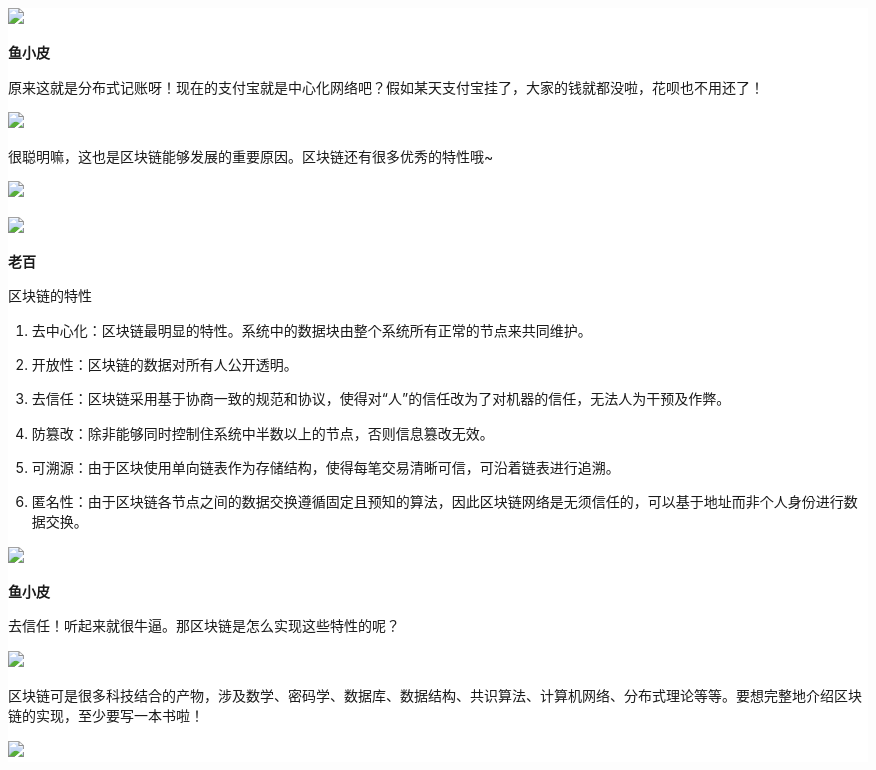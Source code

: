 







![](https://pic.yupi.icu/5563/202311071340783.jpeg)

**鱼小皮**

原来这就是分布式记账呀！现在的支付宝就是中心化网络吧？假如某天支付宝挂了，大家的钱就都没啦，花呗也不用还了！

![](https://pic.yupi.icu/5563/202311071339717.png)

很聪明嘛，这也是区块链能够发展的重要原因。区块链还有很多优秀的特性哦~

![](https://pic.yupi.icu/5563/202311071339717.png)





![](https://pic.yupi.icu/5563/202311071340140.jpeg)

**老百**



区块链的特性

1. 去中心化：区块链最明显的特性。系统中的数据块由整个系统所有正常的节点来共同维护。



2. 开放性：区块链的数据对所有人公开透明。



3. 去信任：区块链采用基于协商一致的规范和协议，使得对“人”的信任改为了对机器的信任，无法人为干预及作弊。



4. 防篡改：除非能够同时控制住系统中半数以上的节点，否则信息篡改无效。



5. 可溯源：由于区块使用单向链表作为存储结构，使得每笔交易清晰可信，可沿着链表进行追溯。



6. 匿名性：由于区块链各节点之间的数据交换遵循固定且预知的算法，因此区块链网络是无须信任的，可以基于地址而非个人身份进行数据交换。





![](https://pic.yupi.icu/5563/202311071340009.jpeg)

**鱼小皮**

去信任！听起来就很牛逼。那区块链是怎么实现这些特性的呢？

![](https://pic.yupi.icu/5563/202311071339717.png)

区块链可是很多科技结合的产物，涉及数学、密码学、数据库、数据结构、共识算法、计算机网络、分布式理论等等。要想完整地介绍区块链的实现，至少要写一本书啦！

![](https://pic.yupi.icu/5563/202311071339717.png)
